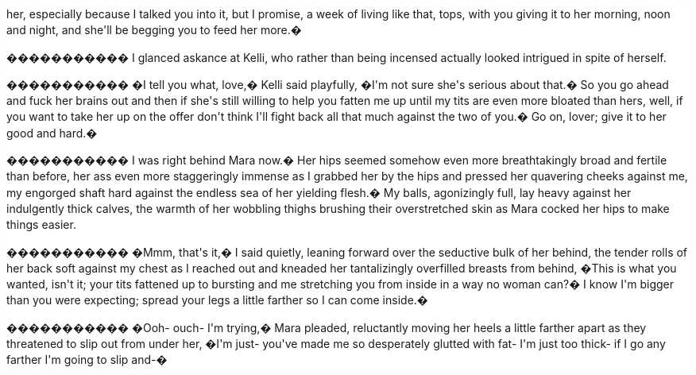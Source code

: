 her, especially because I talked you into it, but I promise, a week of living
like that, tops, with you giving it to her morning, noon and night, and she'll
be begging you to feed her more.�


 


����������� I glanced
askance at Kelli, who rather than being incensed actually looked intrigued in
spite of herself.


 


����������� �I tell you
what, love,� Kelli said playfully, �I'm not sure she's serious about that.� So you go ahead and fuck her brains out and
then if she's still willing to help you fatten me up until my tits are even
more bloated than hers, well, if you want to take her up on the offer don't
think I'll fight back all that much against the two of you.� Go on, lover; give it to her good and hard.�


 


����������� I was right
behind Mara now.� Her hips seemed somehow
even more breathtakingly broad and fertile than before, her ass even more
staggeringly immense as I grabbed her by the hips and pressed her quavering
cheeks against me, my engorged shaft hard against the endless sea of her
yielding flesh.� My balls, agonizingly
full, lay heavy against her indulgently thick calves, the warmth of her
wobbling thighs brushing their overstretched skin as Mara cocked her hips to
make things easier.


 


����������� �Mmm,
that's it,� I said quietly, leaning forward over the seductive bulk of her
behind, the tender rolls of her back soft against my chest as I reached out and
kneaded her tantalizingly overfilled breasts from behind, �This is what you wanted,
isn't it; your tits fattened up to bursting and me stretching you from inside
in a way no woman can?� I know I'm bigger
than you were expecting; spread your legs a little farther so I can come
inside.�


 


����������� �Ooh- ouch-
I'm trying,� Mara pleaded, reluctantly moving her heels a little farther apart
as they threatened to slip out from under her, �I'm just- you've made me so
desperately glutted with fat- I'm just too thick- if I go any farther I'm going
to slip and-�


 

